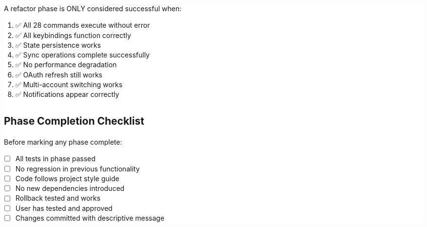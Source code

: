 A refactor phase is ONLY considered successful when:
1. ✅ All 28 commands execute without error
2. ✅ All keybindings function correctly
3. ✅ State persistence works
4. ✅ Sync operations complete successfully
5. ✅ No performance degradation
6. ✅ OAuth refresh still works
7. ✅ Multi-account switching works
8. ✅ Notifications appear correctly

## Phase Completion Checklist

Before marking any phase complete:
- [ ] All tests in phase passed
- [ ] No regression in previous functionality
- [ ] Code follows project style guide
- [ ] No new dependencies introduced
- [ ] Rollback tested and works
- [ ] User has tested and approved
- [ ] Changes committed with descriptive message
